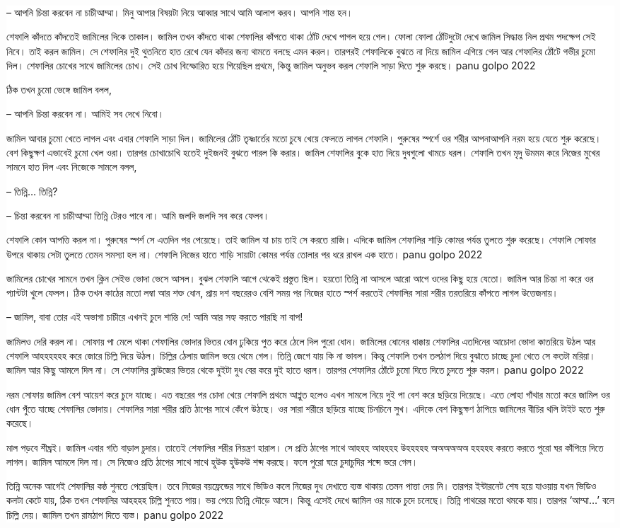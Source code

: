 
– আপনি চিন্তা করবেন না চাচীআম্মা। মিনু আপার বিষয়টা নিয়ে আব্বার সাথে আমি আলাপ করব। আপনি শান্ত হন।


শেফালি কাঁদতে কাঁদতেই জামিলের দিকে তাকাল। জামিল তখন কাঁদতে থাকা শেফালির কাঁপতে থাকা ঠোঁট দেখে পাগল হয়ে গেল। ফোলা ফোলা ঠোঁটদুটো দেখে জামিল সিদ্ধান্ত নিল প্রথম পদক্ষেপ সেই নিবে। তাই করল জামিল। সে শেফালির দুই থুতনিতে হাত রেখে যেন কাঁদার জন্য থামতে বলছে এমন করল। তারপরই শেফালিকে বুঝতে না দিয়ে জামিল এগিয়ে গেল আর শেফালির ঠোঁটে গভীর চুমো দিল। শেফালির চোখের সাথে জামিলের চোখ। সেই চোখ বিস্ফোরিত হয়ে গিয়েছিল প্রথমে, কিন্তু জামিল অনুভব করল শেফালি সাড়া দিতে শুরু করছে। panu golpo 2022


ঠিক তখন চুমো ভেঙ্গে জামিল বলল,


– আপনি চিন্তা করবেন না। আমিই সব দেখে নিবো।


জামিল আবার চুমো খেতে লাগল এবং এবার শেফালি সাড়া দিল। জামিলের ঠোঁট তৃষ্ণার্তের মতো চুষে খেয়ে ফেলতে লাগল শেফালি। পুরুষের স্পর্শে ওর শরীর আপনাআপনি নরম হয়ে যেতে শুরু করেছে। বেশ কিছুক্ষণ এভাবেই চুমো খেল ওরা। তারপর চোখাচোখি হতেই দুইজনই বুঝতে পারল কি করার। জামিল শেফালির বুকে হাত দিয়ে দুধগুলো খামচে ধরল। শেফালি তখন মৃদু উমমম করে নিজের মুখের সামনে হাত দিল এবং নিজেকে সামলে বলল,


– তিন্নি… তিন্নি?


– চিন্তা করবেন না চাচীআম্মা তিন্নি টেরও পাবে না। আমি জলদি জলদি সব করে ফেলব।


শেফালি কোন আপত্তি করল না। পুরুষের স্পর্শ সে এতদিন পর পেয়েছে। তাই জামিল যা চায় তাই সে করতে রাজি। এদিকে জামিল শেফালির শাড়ি কোমর পর্যন্ত তুলতে শুরু করেছে। শেফালি সোফার উপরে থাকায় সেটা তুলতে তেমন সমস্যা হল না। শেফালি নিজের হাতে শাড়ি সায়াটা কোমর পর্যন্ত তোলার পর ধরে রাখল এক হাতে। panu golpo 2022


জামিলের চোখের সামনে তখন ক্লিন সেইভ ভোদা ভেসে আসল। বুঝল শেফালি আগে থেকেই প্রস্তুত ছিল। হয়তো তিন্নি না আসলে আরো আগে ওদের কিছু হয়ে যেতো। জামিল আর চিন্তা না করে ওর প্যান্টটা খুলে ফেলল। ঠিক তখন কাঠের মতো লম্বা আর শক্ত ধোন, প্রায় দশ বছরেরও বেশি সময় পর নিজের হাতে স্পর্শ করতেই শেফালির সারা শরীর তরতরিয়ে কাঁপতে লাগল উত্তেজনায়।


– জামিল, বাবা তোর এই অভাগা চাচীরে এখনই চুদে শান্তি দে! আমি আর সহ্য করতে পারছি না বাপ!


জামিলও দেরি করল না। সোফায় পা মেলে থাকা শেফালির ভোদার ভিতর ধোন ঢুকিয়ে পুত করে ঠেলে দিল পুরো ধোন। জামিলের ধোনের ধাক্কায় শেফালির এতদিনের আচোদা ভোদা কাতরিয়ে উঠল আর শেফালি আহহহহহহ করে জোরে চিল্লি দিয়ে উঠল। চিল্লির ঠেলায় জামিল ভয়ে থেমে গেল। তিন্নি জেগে যায় কি না ভাবল। কিন্তু শেফালি তখন তলঠাপ দিয়ে বুঝাতে চাচ্ছে চুদা খেতে সে কতটা মরিয়া। জামিল আর কিছু আমলে দিল না। সে শেফালির ব্লাউজের ভিতর থেকে দুইটা দুধ বের করে দুই হাতে ধরল। তারপর শেফালির ঠোঁটে চুমো দিতে দিতে চুদতে শুরু করল। panu golpo 2022


নরম সোফায় জামিল বেশ আয়েশ করে চুদে যাচ্ছে। এত বছরের পর চোদা খেয়ে শেফালি প্রথমে আপ্লুত হলেও এখন সামলে নিয়ে দুই পা বেশ করে ছড়িয়ে দিয়েছে। এতে লোহা গাঁথার মতো করে জামিল ওর ধোন পুঁতে যাচ্ছে শেফালির ভোদায়। শেফালির সারা শরীর প্রতি ঠাপের সাথে কেঁপে উঠছে। ওর সারা শরীরে ছড়িয়ে যাচ্ছে চিনচিনে সুখ। এদিকে বেশ কিছুক্ষণ ঠাপিয়ে জামিলের বীচির থলি টাইট হতে শুরু করেছে।


মাল পড়বে শীঘ্রই। জামিল এবার গতি বাড়াল চুদার। তাতেই শেফালির শরীর নিয়ন্ত্রণ হারাল। সে প্রতি ঠাপের সাথে আহহহ আহহহহ উহহহহহ অঅঅঅঅঅ হহহহহ করতে করতে পুরো ঘর কাঁপিয়ে দিতে লাগল। জামিল আমলে দিল না। সে নিজেও প্রতি ঠাপের সাথে সাথে হুউক হুউকউ শব্দ করছে। ফলে পুরো ঘরে চুদাচুদির শব্দে ভরে গেল।


তিন্নি অনেক আগেই শেফালির কন্ঠ শুনতে পেয়েছিল। তবে নিজের বয়ফ্রেন্ডের সাথে ভিডিও কলে নিজের দুধ দেখাতে ব্যস্ত থাকায় তেমন পাত্তা দেয় নি। তারপর ইন্টারনেট শেষ হয়ে যাওয়ায় যখন ভিডিও কলটা কেটে যায়, ঠিক তখন শেফালির আহহহহ চিল্লি শুনতে পায়। ভয় পেয়ে তিন্নি দৌড়ে আসে। কিন্তু এসেই দেখে জামিল ওর মাকে চুদে চলেছে। তিন্নি পাথরের মতো থমকে যায়। তারপর ‘আম্মা…’ বলে চিল্লি দেয়। জামিল তখন রামঠাপ দিতে ব্যস্ত। panu golpo 2022
